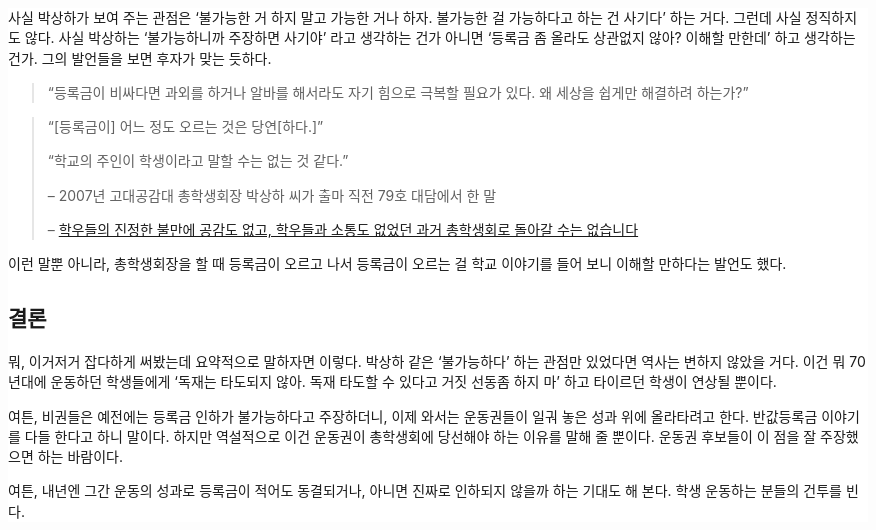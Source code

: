사실 박상하가 보여 주는 관점은 ‘불가능한 거 하지 말고 가능한 거나 하자. 불가능한 걸 가능하다고 하는 건 사기다’ 하는 거다. 그런데 사실 정직하지도 않다. 사실 박상하는 ‘불가능하니까 주장하면 사기야’ 라고 생각하는 건가 아니면 ‘등록금 좀 올라도 상관없지 않아? 이해할 만한데’ 하고 생각하는 건가. 그의 발언들을 보면 후자가 맞는 듯하다.

> “등록금이 비싸다면 과외를 하거나 알바를 해서라도 자기 힘으로 극복할 필요가 있다. 왜 세상을 쉽게만 해결하려 하는가?”
  
> “[등록금이] 어느 정도 오르는 것은 당연[하다.]”
> 
> “학교의 주인이 학생이라고 말할 수는 없는 것 같다.”
> 
> &#8211; 2007년 고대공감대 총학생회장 박상하 씨가 출마 직전 79호 대담에서 한 말
> 
> &#8211;&nbsp;[학우들의 진정한 불만에 공감도 없고, 학우들과 소통도 없었던 과거 총학생회로 돌아갈 수는 없습니다](http://www.facebook.com/note.php?note_id=141357702633778)

이런 말뿐 아니라, 총학생회장을 할 때 등록금이 오르고 나서 등록금이 오르는 걸 학교 이야기를 들어 보니 이해할 만하다는 발언도 했다.

## 결론

뭐, 이거저거 잡다하게 써봤는데 요약적으로 말하자면 이렇다. 박상하 같은 ‘불가능하다’ 하는 관점만 있었다면 역사는 변하지 않았을 거다. 이건 뭐 70년대에 운동하던 학생들에게 ‘독재는 타도되지 않아. 독재 타도할 수 있다고 거짓 선동좀 하지 마’ 하고 타이르던 학생이 연상될 뿐이다.

여튼, 비권들은 예전에는 등록금 인하가 불가능하다고 주장하더니, 이제 와서는 운동권들이 일궈 놓은 성과 위에 올라타려고 한다. 반값등록금 이야기를 다들 한다고 하니 말이다. 하지만 역설적으로 이건 운동권이 총학생회에 당선해야 하는 이유를 말해 줄 뿐이다. 운동권 후보들이 이 점을 잘 주장했으면 하는 바람이다.

여튼, 내년엔 그간 운동의 성과로 등록금이 적어도 동결되거나, 아니면 진짜로 인하되지 않을까 하는 기대도 해 본다. 학생 운동하는 분들의 건투를 빈다.